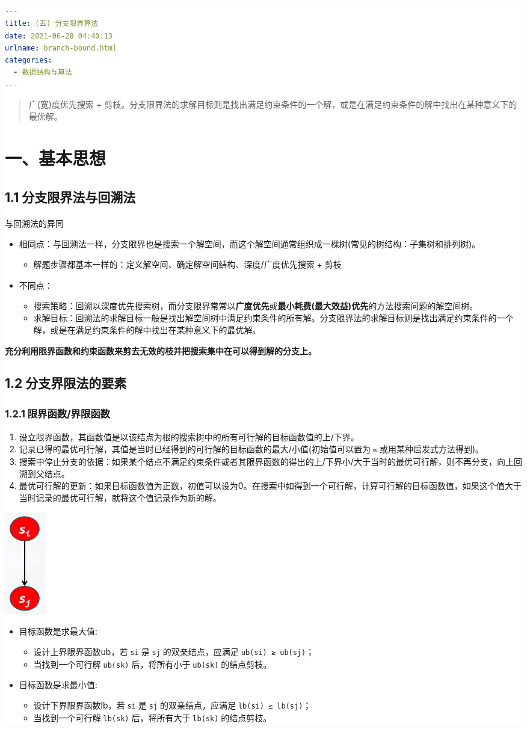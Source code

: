 ```yaml
---
title: (五) 分支限界算法
date: 2021-06-28 04:40:13
urlname: branch-bound.html
categories:
  - 数据结构与算法
---
```


> 广(宽)度优先搜索 + 剪枝。分支限界法的求解目标则是找出满足约束条件的一个解，或是在满足约束条件的解中找出在某种意义下的最优解。

# 一、基本思想

## 1.1 分支限界法与回溯法

与回溯法的异同

- 相同点：与回溯法一样，分支限界也是搜索一个解空间，而这个解空间通常组织成一棵树(常见的树结构：子集树和排列树)。
  - 解题步骤都基本一样的：定义解空间、确定解空间结构、深度/广度优先搜索 + 剪枝
  
- 不同点：
  - 搜索策略：回溯以深度优先搜索树，而分支限界常常以**广度优先**或**最小耗费(最大效益)优先**的方法搜索问题的解空间树。
  - 求解目标：回溯法的求解目标一般是找出解空间树中满足约束条件的所有解。分支限界法的求解目标则是找出满足约束条件的一个解，或是在满足约束条件的解中找出在某种意义下的最优解。

**充分利用限界函数和约束函数来剪去无效的枝并把搜索集中在可以得到解的分支上。**

## 1.2 分支界限法的要素

### 1.2.1 限界函数/界限函数

1. 设立限界函数，其函数值是以该结点为根的搜索树中的所有可行解的目标函数值的上/下界。
2. 记录已得的最优可行解，其值是当时已经得到的可行解的目标函数的最大/小值(初始值可以置为 `∞` 或用某种启发式方法得到)。
3. 搜索中停止分支的依据：如果某个结点不满足约束条件或者其限界函数的得出的上/下界小/大于当时的最优可行解，则不再分支，向上回溯到父结点。
4. 最优可行解的更新：如果目标函数值为正数，初值可以设为0。在搜索中如得到一个可行解，计算可行解的目标函数值，如果这个值大于当时记录的最优可行解，就将这个值记录作为新的解。

<img src="/images/algorithm/bb1.png" alt="img" style="zoom:100%;" />

- 目标函数是求最大值:
  - 设计上界限界函数ub，若 `si` 是 `sj` 的双亲结点，应满足 `ub(si) ≥ ub(sj)`；
  - 当找到一个可行解 `ub(sk)` 后，将所有小于 `ub(sk)` 的结点剪枝。
  
- 目标函数是求最小值:
  - 设计下界限界函数lb，若 `si` 是 `sj` 的双亲结点，应满足 `lb(si) ≤ lb(sj)`；
  - 当找到一个可行解 `lb(sk)` 后，将所有大于 `lb(sk)` 的结点剪枝。
